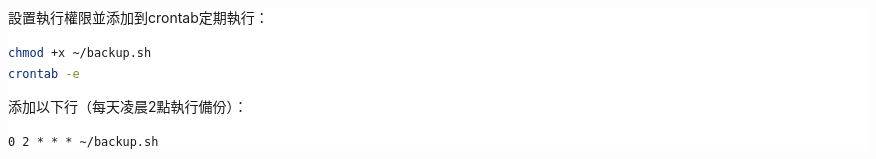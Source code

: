 設置執行權限並添加到crontab定期執行：

```bash
chmod +x ~/backup.sh
crontab -e
```

添加以下行（每天凌晨2點執行備份）：

```
0 2 * * * ~/backup.sh
```